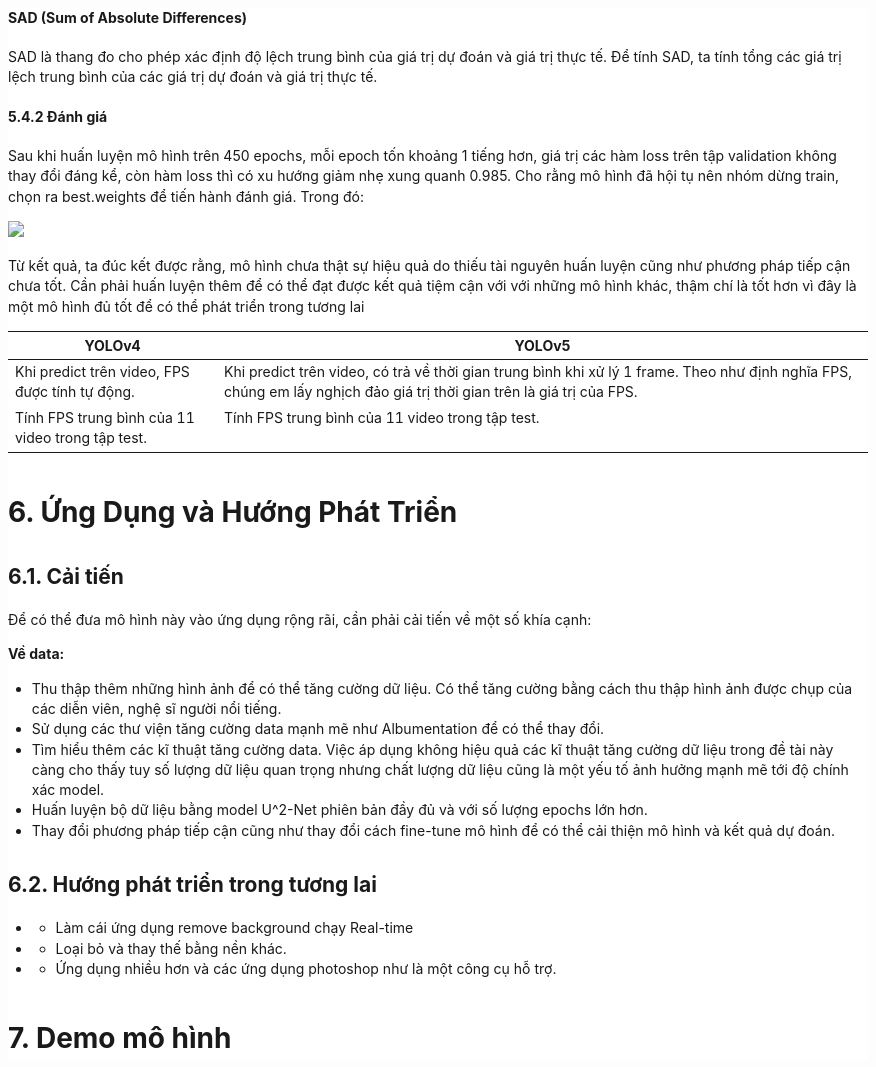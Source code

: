 #### **SAD (Sum of Absolute Differences)**
SAD là thang đo cho phép xác định độ lệch trung bình của giá trị dự đoán và giá trị thực tế. Để tính SAD, ta tính tổng các giá trị lệch trung bình của các giá trị dự đoán và giá trị thực tế.

#### **5.4.2 Đánh giá**
Sau khi huấn luyện mô hình trên 450 epochs, mỗi epoch tốn khoảng 1 tiếng hơn, giá trị các hàm loss trên tập validation không thay đổi đáng kể, còn hàm loss thì có xu hướng giảm nhẹ xung quanh 0.985. Cho rằng mô hình đã hội tụ nên nhóm dừng train, chọn ra best.weights để tiến hành đánh giá.
Trong đó:

![](https://github.com/lynguyenminhuit/CS114.M11/blob/master/Final_Project/Image%20in%20report/calcula%20mAP.png?raw=true)  

Từ kết quả, ta đúc kết được rằng, mô hình chưa thật sự hiệu quả do thiếu tài nguyên huấn luyện cũng như phương pháp tiếp cận chưa tốt. Cần phải huấn luyện thêm để có thể đạt được kết quả tiệm cận với với những mô hình khác, thậm chí là tốt hơn vì đây là một mô hình đủ tốt để có thể phát triển trong tương lai

YOLOv4 | YOLOv5 
--- | --- 
Khi predict trên video, FPS được tính tự động. | Khi predict trên video, có trả về thời gian trung bình khi xử lý 1 frame. Theo như định nghĩa FPS, chúng em lấy nghịch đảo giá trị thời gian trên là giá trị của FPS.
Tính FPS trung bình của 11 video trong tập test. | Tính FPS trung bình của 11 video trong tập test.

<a name="ungdung"></a>
# **6. Ứng Dụng và Hướng Phát Triển**
## **6.1. Cải tiến**

Để có thể đưa mô hình này vào ứng dụng rộng rãi, cần phải cải tiến về một số khía cạnh:

**Về data:**
*	Thu thập thêm những hình ảnh để có thể tăng cường dữ liệu. Có thể tăng cường bằng cách thu thập hình ảnh được chụp của các diễn viên, nghệ sĩ người nổi tiếng.
*	Sử dụng các thư viện tăng cường data mạnh mẽ như Albumentation để có thể thay đổi.
*	Tìm hiểu thêm các kĩ thuật tăng cường data. Việc áp dụng không hiệu quả các kĩ thuật tăng cường dữ liệu trong đề tài này càng cho thấy tuy số lượng dữ liệu quan trọng nhưng chất lượng dữ liệu cũng là một yếu tố ảnh hưởng mạnh mẽ tới độ chính xác model.
*	Huấn luyện bộ dữ liệu bằng model U^2-Net phiên bản đầy đủ và với số lượng epochs lớn hơn.
*	Thay đổi phương pháp tiếp cận cũng như thay đổi cách fine-tune mô hình để có thể cải thiện mô hình và kết quả dự đoán.

## **6.2. Hướng phát triển trong tương lai**

*	-	Làm cái ứng dụng remove background chạy Real-time
*	-	Loại bỏ và thay thế bằng nền khác.
*	-	Ứng dụng nhiều hơn và các ứng dụng photoshop như là một công cụ hỗ trợ.


<a name="demo"></a>
# **7. Demo mô hình**
